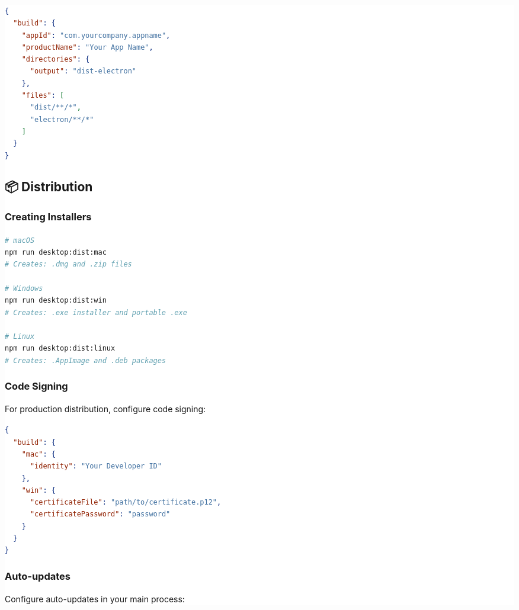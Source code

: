 ```json
{
  "build": {
    "appId": "com.yourcompany.appname",
    "productName": "Your App Name",
    "directories": {
      "output": "dist-electron"
    },
    "files": [
      "dist/**/*",
      "electron/**/*"
    ]
  }
}
```

## 📦 Distribution

### Creating Installers

```bash
# macOS
npm run desktop:dist:mac
# Creates: .dmg and .zip files

# Windows
npm run desktop:dist:win
# Creates: .exe installer and portable .exe

# Linux
npm run desktop:dist:linux
# Creates: .AppImage and .deb packages
```

### Code Signing
For production distribution, configure code signing:

```json
{
  "build": {
    "mac": {
      "identity": "Your Developer ID"
    },
    "win": {
      "certificateFile": "path/to/certificate.p12",
      "certificatePassword": "password"
    }
  }
}
```

### Auto-updates
Configure auto-updates in your main process:
